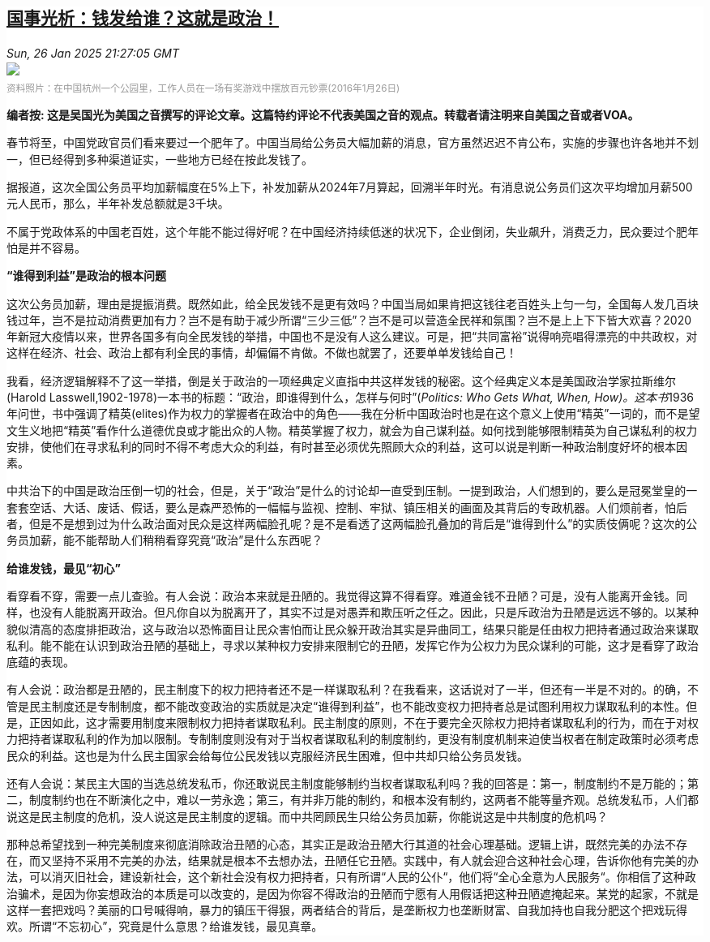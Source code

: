 
[国事光析：钱发给谁？这就是政治！](https://www.voachinese.com/a/commentary-china-gives-government-officials-a-big-raise-20250126/7950955.html)
------

<div><i>Sun, 26 Jan 2025 21:27:05 GMT</i></div><img src="https://images.weserv.nl?url=gdb.voanews.com/1F62CAA0-9BE3-4B85-ACD9-D28623D1467D_r1_s_w900.jpg" width="100%"><div><small style="color: #999;">资料照片：在中国杭州一个公园里，工作人员在一场有奖游戏中摆放百元钞票(2016年1月26日)</small></div><p><strong>编者按: </strong><strong>这是吴国光为美国之音撰写的评论文章。这篇特约评论不代表美国之音的观点。转载者请注明来自美国之音或者VOA</strong><strong>。</strong></p><p>春节将至，中国党政官员们看来要过一个肥年了。中国当局给公务员大幅加薪的消息，官方虽然迟迟不肯公布，实施的步骤也许各地并不划一，但已经得到多种渠道证实，一些地方已经在按此发钱了。</p><p>据报道，这次全国公务员平均加薪幅度在5%上下，补发加薪从2024年7月算起，回溯半年时光。有消息说公务员们这次平均增加月薪500元人民币，那么，半年补发总额就是3千块。</p><a href="/a/7919749.html"></a><p>不属于党政体系的中国老百姓，这个年能不能过得好呢？在中国经济持续低迷的状况下，企业倒闭，失业飙升，消费乏力，民众要过个肥年怕是并不容易。</p><p><strong>“谁得到利益”是政治的根本问题</strong></p><p>这次公务员加薪，理由是提振消费。既然如此，给全民发钱不是更有效吗？中国当局如果肯把这钱往老百姓头上匀一匀，全国每人发几百块钱过年，岂不是拉动消费更加有力？岂不是有助于减少所谓“三少三低”？岂不是可以营造全民祥和氛围？岂不是上上下下皆大欢喜？2020 年新冠大疫情以来，世界各国多有向全民发钱的举措，中国也不是没有人这么建议。可是，把“共同富裕”说得响亮唱得漂亮的中共政权，对这样在经济、社会、政治上都有利全民的事情，却偏偏不肯做。不做也就罢了，还要单单发钱给自己！</p><a href="/a/5771132.html"></a><p>我看，经济逻辑解释不了这一举措，倒是关于政治的一项经典定义直指中共这样发钱的秘密。这个经典定义本是美国政治学家拉斯维尔(Harold Lasswell,1902-1978)一本书的标题：“政治，即谁得到什么，怎样与何时”(<em>Politics: Who Gets What, When, How)</em><em>。这本书</em>1936年问世，书中强调了精英(elites)作为权力的掌握者在政治中的角色——我在分析中国政治时也是在这个意义上使用“精英”一词的，而不是望文生义地把“精英”看作什么道德优良或才能出众的人物。精英掌握了权力，就会为自己谋利益。如何找到能够限制精英为自己谋私利的权力安排，使他们在寻求私利的同时不得不考虑大众的利益，有时甚至必须优先照顾大众的利益，这可以说是判断一种政治制度好坏的根本因素。</p><p>中共治下的中国是政治压倒一切的社会，但是，关于“政治”是什么的讨论却一直受到压制。一提到政治，人们想到的，要么是冠冕堂皇的一套套空话、大话、废话、假话，要么是森严恐怖的一幅幅与监视、控制、牢狱、镇压相关的画面及其背后的专政机器。人们烦前者，怕后者，但是不是想到过为什么政治面对民众是这样两幅脸孔呢？是不是看透了这两幅脸孔叠加的背后是“谁得到什么”的实质伎俩呢？这次的公务员加薪，能不能帮助人们稍稍看穿究竟“政治”是什么东西呢？</p><p><strong>给谁发钱，最见“初心”</strong></p><p>看穿看不穿，需要一点儿查验。有人会说：政治本来就是丑陋的。我觉得这算不得看穿。难道金钱不丑陋？可是，没有人能离开金钱。同样，也没有人能脱离开政治。但凡你自以为脱离开了，其实不过是对愚弄和欺压听之任之。因此，只是斥政治为丑陋是远远不够的。以某种貌似清高的态度排拒政治，这与政治以恐怖面目让民众害怕而让民众躲开政治其实是异曲同工，结果只能是任由权力把持者通过政治来谋取私利。能不能在认识到政治丑陋的基础上，寻求以某种权力安排来限制它的丑陋，发挥它作为公权力为民众谋利的可能，这才是看穿了政治底蕴的表现。</p><p>有人会说：政治都是丑陋的，民主制度下的权力把持者还不是一样谋取私利？在我看来，这话说对了一半，但还有一半是不对的。的确，不管是民主制度还是专制制度，都不能改变政治的实质就是决定“谁得到利益”，也不能改变权力把持者总是试图利用权力谋取私利的本性。但是，正因如此，这才需要用制度来限制权力把持者谋取私利。民主制度的原则，不在于要完全灭除权力把持者谋取私利的行为，而在于对权力把持者谋取私利的作为加以限制。专制制度则没有对于当权者谋取私利的制度制约，更没有制度机制来迫使当权者在制定政策时必须考虑民众的利益。这也是为什么民主国家会给每位公民发钱以克服经济民生困难，但中共却只给公务员发钱。</p><p>还有人会说：某民主大国的当选总统发私币，你还敢说民主制度能够制约当权者谋取私利吗？我的回答是：第一，制度制约不是万能的；第二，制度制约也在不断演化之中，难以一劳永逸；第三，有并非万能的制约，和根本没有制约，这两者不能等量齐观。总统发私币，人们都说这是民主制度的危机，没人说这是民主制度的逻辑。而中共罔顾民生只给公务员加薪，你能说这是中共制度的危机吗？</p><p>那种总希望找到一种完美制度来彻底消除政治丑陋的心态，其实正是政治丑陋大行其道的社会心理基础。逻辑上讲，既然完美的办法不存在，而又坚持不采用不完美的办法，结果就是根本不去想办法，丑陋任它丑陋。实践中，有人就会迎合这种社会心理，告诉你他有完美的办法，可以消灭旧社会，建设新社会，这个新社会没有权力把持者，只有所谓“人民的公仆“，他们将“全心全意为人民服务“。你相信了这种政治骗术，是因为你妄想政治的本质是可以改变的，是因为你容不得政治的丑陋而宁愿有人用假话把这种丑陋遮掩起来。某党的起家，不就是这样一套把戏吗？美丽的口号喊得响，暴力的镇压干得狠，两者结合的背后，是垄断权力也垄断财富、自我加持也自我分肥这个把戏玩得欢。所谓“不忘初心”，究竟是什么意思？给谁发钱，最见真章。</p>
